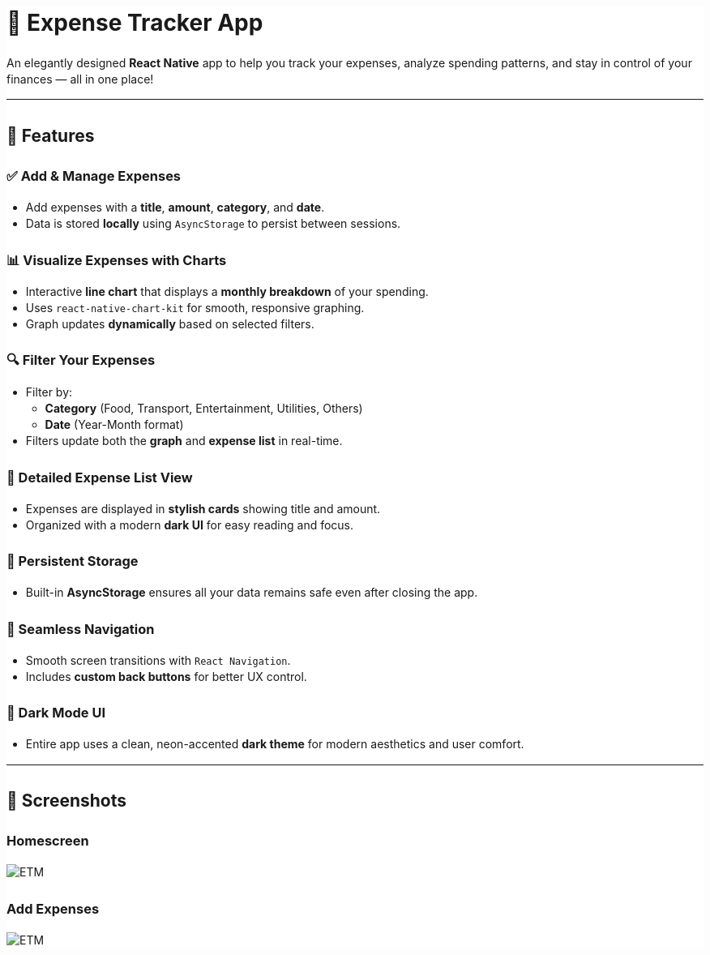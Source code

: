 # 💸 Expense Tracker App

An elegantly designed **React Native** app to help you track your expenses, analyze spending patterns, and stay in control of your finances — all in one place!

---

## 🚀 Features

### ✅ Add & Manage Expenses
- Add expenses with a **title**, **amount**, **category**, and **date**.
- Data is stored **locally** using `AsyncStorage` to persist between sessions.

### 📊 Visualize Expenses with Charts
- Interactive **line chart** that displays a **monthly breakdown** of your spending.
- Uses `react-native-chart-kit` for smooth, responsive graphing.
- Graph updates **dynamically** based on selected filters.

### 🔍 Filter Your Expenses
- Filter by:
  - **Category** (Food, Transport, Entertainment, Utilities, Others)
  - **Date** (Year-Month format)
- Filters update both the **graph** and **expense list** in real-time.

### 🧾 Detailed Expense List View
- Expenses are displayed in **stylish cards** showing title and amount.
- Organized with a modern **dark UI** for easy reading and focus.

### 🧠 Persistent Storage
- Built-in **AsyncStorage** ensures all your data remains safe even after closing the app.

### 🧭 Seamless Navigation
- Smooth screen transitions with `React Navigation`.
- Includes **custom back buttons** for better UX control.

### 🌙 Dark Mode UI
- Entire app uses a clean, neon-accented **dark theme** for modern aesthetics and user comfort.

---

## 📸 Screenshots

### Homescreen
<img height="950" alt="ETM" src="https://github.com/user-attachments/assets/9ad7614d-7cdc-4c94-ad41-4e992a187dcd" />

### Add Expenses 
<img height="950" alt="ETM" src="https://github.com/user-attachments/assets/6be45d6c-9d35-44d6-9dd7-5db5af637900" />

